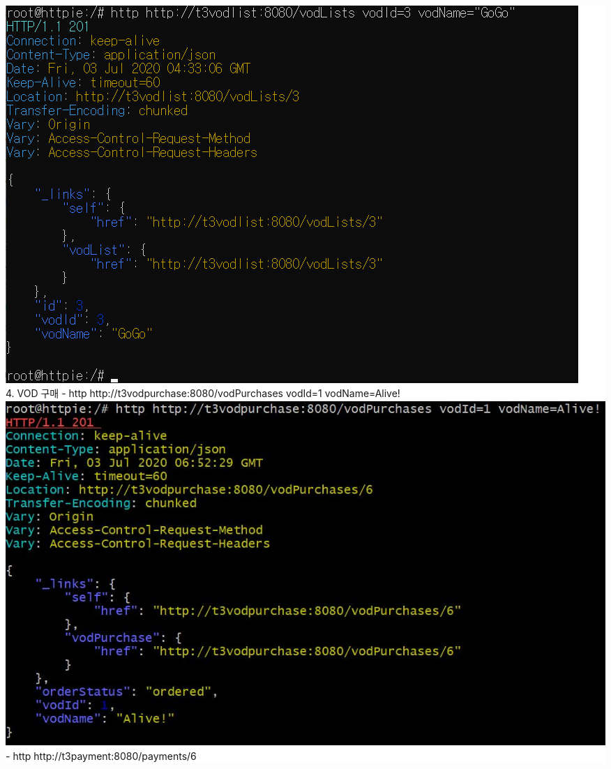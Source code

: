 ![](images/testc_vodregist.png)   
    4. VOD 구매
       - http http://t3vodpurchase:8080/vodPurchases vodId=1 vodName=Alive!
![](images/111.jpg)
       - http http://t3payment:8080/payments/6